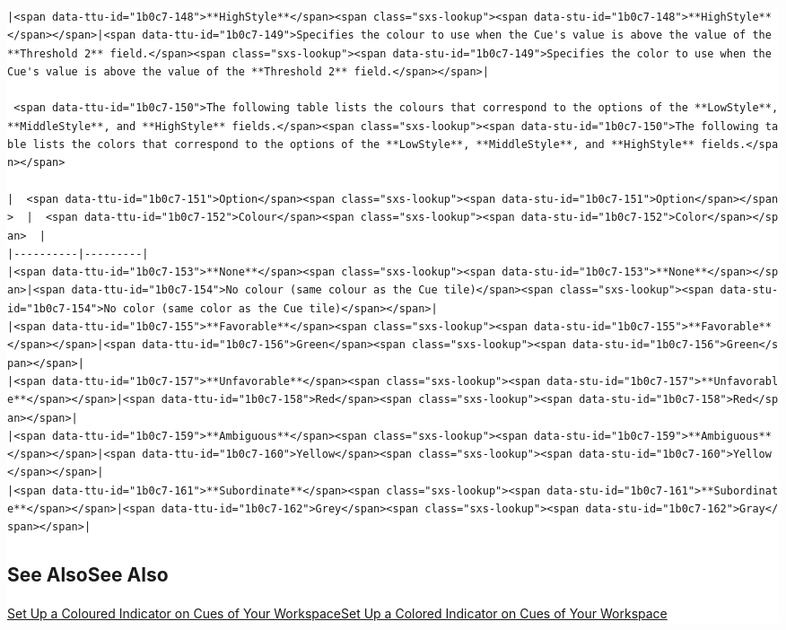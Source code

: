     |<span data-ttu-id="1b0c7-148">**HighStyle**</span><span class="sxs-lookup"><span data-stu-id="1b0c7-148">**HighStyle**</span></span>|<span data-ttu-id="1b0c7-149">Specifies the colour to use when the Cue's value is above the value of the **Threshold 2** field.</span><span class="sxs-lookup"><span data-stu-id="1b0c7-149">Specifies the color to use when the Cue's value is above the value of the **Threshold 2** field.</span></span>|  
  
     <span data-ttu-id="1b0c7-150">The following table lists the colours that correspond to the options of the **LowStyle**, **MiddleStyle**, and **HighStyle** fields.</span><span class="sxs-lookup"><span data-stu-id="1b0c7-150">The following table lists the colors that correspond to the options of the **LowStyle**, **MiddleStyle**, and **HighStyle** fields.</span></span>  
  
    |  <span data-ttu-id="1b0c7-151">Option</span><span class="sxs-lookup"><span data-stu-id="1b0c7-151">Option</span></span>  |  <span data-ttu-id="1b0c7-152">Colour</span><span class="sxs-lookup"><span data-stu-id="1b0c7-152">Color</span></span>  |  
    |----------|---------|  
    |<span data-ttu-id="1b0c7-153">**None**</span><span class="sxs-lookup"><span data-stu-id="1b0c7-153">**None**</span></span>|<span data-ttu-id="1b0c7-154">No colour (same colour as the Cue tile)</span><span class="sxs-lookup"><span data-stu-id="1b0c7-154">No color (same color as the Cue tile)</span></span>|  
    |<span data-ttu-id="1b0c7-155">**Favorable**</span><span class="sxs-lookup"><span data-stu-id="1b0c7-155">**Favorable**</span></span>|<span data-ttu-id="1b0c7-156">Green</span><span class="sxs-lookup"><span data-stu-id="1b0c7-156">Green</span></span>|  
    |<span data-ttu-id="1b0c7-157">**Unfavorable**</span><span class="sxs-lookup"><span data-stu-id="1b0c7-157">**Unfavorable**</span></span>|<span data-ttu-id="1b0c7-158">Red</span><span class="sxs-lookup"><span data-stu-id="1b0c7-158">Red</span></span>|  
    |<span data-ttu-id="1b0c7-159">**Ambiguous**</span><span class="sxs-lookup"><span data-stu-id="1b0c7-159">**Ambiguous**</span></span>|<span data-ttu-id="1b0c7-160">Yellow</span><span class="sxs-lookup"><span data-stu-id="1b0c7-160">Yellow</span></span>|  
    |<span data-ttu-id="1b0c7-161">**Subordinate**</span><span class="sxs-lookup"><span data-stu-id="1b0c7-161">**Subordinate**</span></span>|<span data-ttu-id="1b0c7-162">Grey</span><span class="sxs-lookup"><span data-stu-id="1b0c7-162">Gray</span></span>|  
  
## <a name="see-also"></a><span data-ttu-id="1b0c7-163">See Also</span><span class="sxs-lookup"><span data-stu-id="1b0c7-163">See Also</span></span>  
[<span data-ttu-id="1b0c7-164">Set Up a Coloured Indicator on Cues of Your Workspace</span><span class="sxs-lookup"><span data-stu-id="1b0c7-164">Set Up a Colored Indicator on Cues of Your Workspace</span></span>](ui-how-setup-colored-indicator-cues.md)  